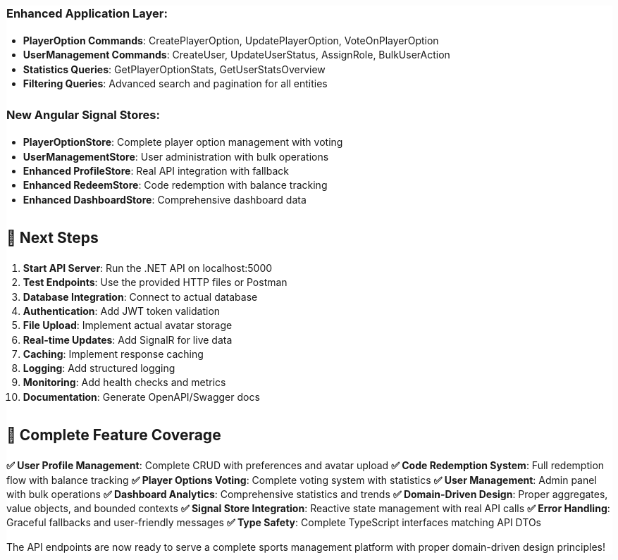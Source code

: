 ### Enhanced Application Layer:

- **PlayerOption Commands**: CreatePlayerOption, UpdatePlayerOption, VoteOnPlayerOption
- **UserManagement Commands**: CreateUser, UpdateUserStatus, AssignRole, BulkUserAction
- **Statistics Queries**: GetPlayerOptionStats, GetUserStatsOverview
- **Filtering Queries**: Advanced search and pagination for all entities

### New Angular Signal Stores:

- **PlayerOptionStore**: Complete player option management with voting
- **UserManagementStore**: User administration with bulk operations
- **Enhanced ProfileStore**: Real API integration with fallback
- **Enhanced RedeemStore**: Code redemption with balance tracking
- **Enhanced DashboardStore**: Comprehensive dashboard data

## 🚀 Next Steps

1. **Start API Server**: Run the .NET API on localhost:5000
2. **Test Endpoints**: Use the provided HTTP files or Postman
3. **Database Integration**: Connect to actual database
4. **Authentication**: Add JWT token validation
5. **File Upload**: Implement actual avatar storage
6. **Real-time Updates**: Add SignalR for live data
7. **Caching**: Implement response caching
8. **Logging**: Add structured logging
9. **Monitoring**: Add health checks and metrics
10. **Documentation**: Generate OpenAPI/Swagger docs

## 🎯 Complete Feature Coverage

**✅ User Profile Management**: Complete CRUD with preferences and avatar upload
**✅ Code Redemption System**: Full redemption flow with balance tracking
**✅ Player Options Voting**: Complete voting system with statistics
**✅ User Management**: Admin panel with bulk operations
**✅ Dashboard Analytics**: Comprehensive statistics and trends
**✅ Domain-Driven Design**: Proper aggregates, value objects, and bounded contexts
**✅ Signal Store Integration**: Reactive state management with real API calls
**✅ Error Handling**: Graceful fallbacks and user-friendly messages
**✅ Type Safety**: Complete TypeScript interfaces matching API DTOs

The API endpoints are now ready to serve a complete sports management platform with proper domain-driven design principles!

